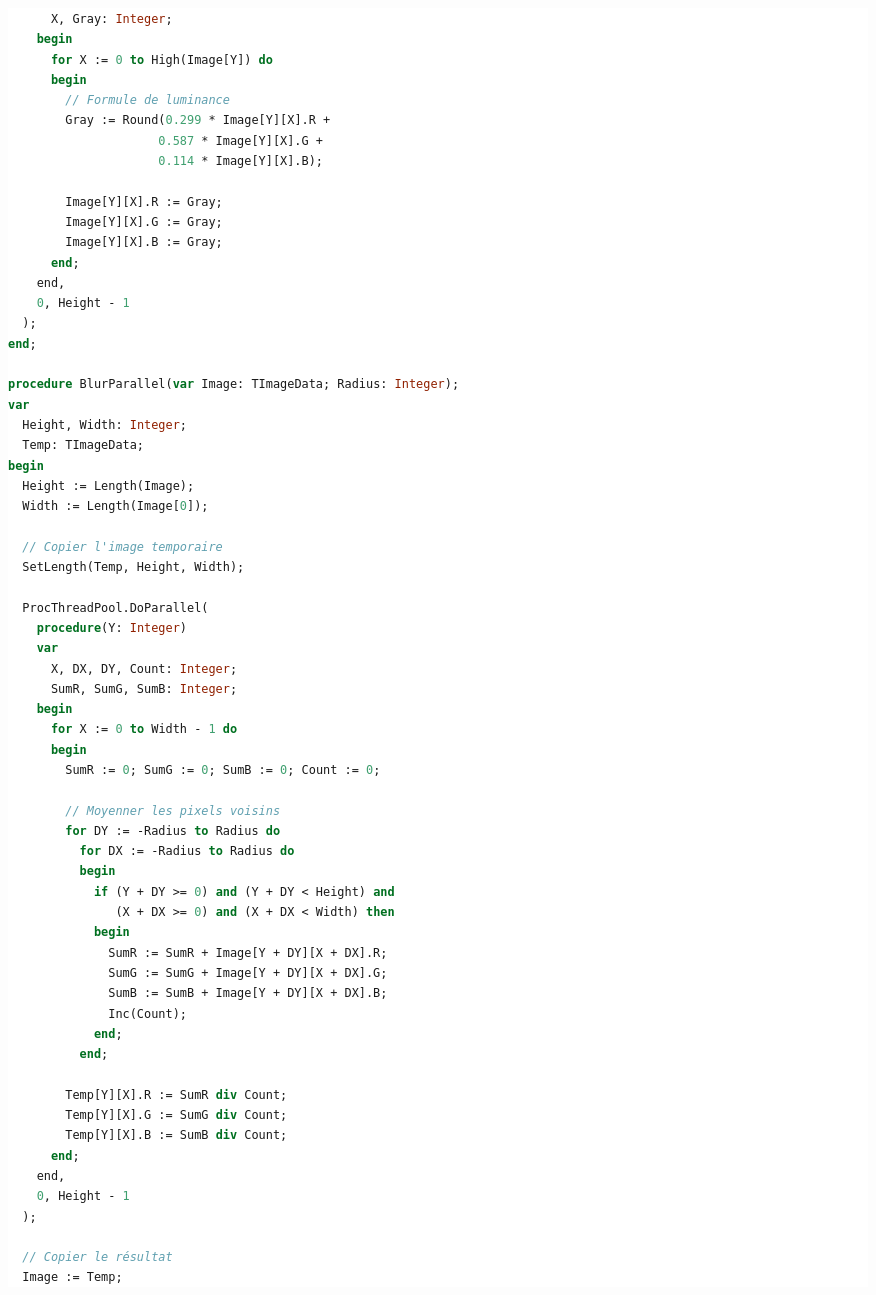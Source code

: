 ```pascal
      X, Gray: Integer;
    begin
      for X := 0 to High(Image[Y]) do
      begin
        // Formule de luminance
        Gray := Round(0.299 * Image[Y][X].R +
                     0.587 * Image[Y][X].G +
                     0.114 * Image[Y][X].B);

        Image[Y][X].R := Gray;
        Image[Y][X].G := Gray;
        Image[Y][X].B := Gray;
      end;
    end,
    0, Height - 1
  );
end;

procedure BlurParallel(var Image: TImageData; Radius: Integer);
var
  Height, Width: Integer;
  Temp: TImageData;
begin
  Height := Length(Image);
  Width := Length(Image[0]);

  // Copier l'image temporaire
  SetLength(Temp, Height, Width);

  ProcThreadPool.DoParallel(
    procedure(Y: Integer)
    var
      X, DX, DY, Count: Integer;
      SumR, SumG, SumB: Integer;
    begin
      for X := 0 to Width - 1 do
      begin
        SumR := 0; SumG := 0; SumB := 0; Count := 0;

        // Moyenner les pixels voisins
        for DY := -Radius to Radius do
          for DX := -Radius to Radius do
          begin
            if (Y + DY >= 0) and (Y + DY < Height) and
               (X + DX >= 0) and (X + DX < Width) then
            begin
              SumR := SumR + Image[Y + DY][X + DX].R;
              SumG := SumG + Image[Y + DY][X + DX].G;
              SumB := SumB + Image[Y + DY][X + DX].B;
              Inc(Count);
            end;
          end;

        Temp[Y][X].R := SumR div Count;
        Temp[Y][X].G := SumG div Count;
        Temp[Y][X].B := SumB div Count;
      end;
    end,
    0, Height - 1
  );

  // Copier le résultat
  Image := Temp;
```